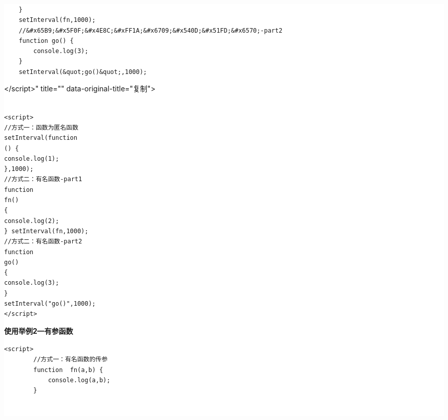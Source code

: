         }
        setInterval(fn,1000);
        //&#x65B9;&#x5F0F;&#x4E8C;&#xFF1A;&#x6709;&#x540D;&#x51FD;&#x6570;-part2
        function go() {
            console.log(3);
        }
        setInterval(&quot;go()&quot;,1000);
 &lt;/script&gt;" title="" data-original-title="&#x590D;&#x5236;"></span>
      <span type="button" class="saveToNote code-tool" data-toggle="tooltip" data-placement="top" title="" data-original-title="&#x653E;&#x8FDB;&#x7B14;&#x8BB0;"></span>
      </div>
      </div><pre class="hljs xml"><code> <span class="hljs-tag">&lt;<span class="hljs-name">script</span>&gt;</span><span class="javascript">
        <span class="hljs-comment">//&#x65B9;&#x5F0F;&#x4E00;&#xFF1A;&#x51FD;&#x6570;&#x4E3A;&#x533F;&#x540D;&#x51FD;&#x6570;</span>
        setInterval(<span class="hljs-function"><span class="hljs-keyword">function</span> (<span class="hljs-params"></span>) </span>{
            <span class="hljs-built_in">console</span>.log(<span class="hljs-number">1</span>);
        },<span class="hljs-number">1000</span>);
        <span class="hljs-comment">//&#x65B9;&#x5F0F;&#x4E8C;&#xFF1A;&#x6709;&#x540D;&#x51FD;&#x6570;-part1</span>
        <span class="hljs-function"><span class="hljs-keyword">function</span> <span class="hljs-title">fn</span>(<span class="hljs-params"></span>) </span>{
            <span class="hljs-built_in">console</span>.log(<span class="hljs-number">2</span>);
        }
        setInterval(fn,<span class="hljs-number">1000</span>);
        <span class="hljs-comment">//&#x65B9;&#x5F0F;&#x4E8C;&#xFF1A;&#x6709;&#x540D;&#x51FD;&#x6570;-part2</span>
        <span class="hljs-function"><span class="hljs-keyword">function</span> <span class="hljs-title">go</span>(<span class="hljs-params"></span>) </span>{
            <span class="hljs-built_in">console</span>.log(<span class="hljs-number">3</span>);
        }
        setInterval(<span class="hljs-string">&quot;go()&quot;</span>,<span class="hljs-number">1000</span>);
 </span><span class="hljs-tag">&lt;/<span class="hljs-name">script</span>&gt;</span></code></pre>
<p><strong>&#x4F7F;&#x7528;&#x4E3E;&#x4F8B;2&#x2014;&#x6709;&#x53C2;&#x51FD;&#x6570;</strong></p>
<div class="widget-codetool" style="display:none;">
      <div class="widget-codetool--inner">
      <span class="selectCode code-tool" data-toggle="tooltip" data-placement="top" title="" data-original-title="&#x5168;&#x9009;"></span>
      <span type="button" class="copyCode code-tool" data-toggle="tooltip" data-placement="top" data-clipboard-text="&lt;script&gt;
        //&#x65B9;&#x5F0F;&#x4E00;&#xFF1A;&#x6709;&#x540D;&#x51FD;&#x6570;&#x7684;&#x4F20;&#x53C2;
        function  fn(a,b) {
            console.log(a,b);
        }
        setInterval(&quot;fn(&apos;c&apos;,&apos;d&apos;)&quot;,1000);
        //&#x65B9;&#x5F0F;&#x4E8C;&#xFF1A;&#x533F;&#x540D;&#x51FD;&#x6570;&#x7684;&#x4F20;&#x53C2;
        setInterval(function(a,b,c){
            console.log(a,b,c);
        },1000,&quot;a&quot;,&quot;b&quot;,&quot;c&quot;);
&lt;/script&gt;" title="" data-original-title="&#x590D;&#x5236;"></span>
      <span type="button" class="saveToNote code-tool" data-toggle="tooltip" data-placement="top" title="" data-original-title="&#x653E;&#x8FDB;&#x7B14;&#x8BB0;"></span>
      </div>
      </div><pre class="hljs xml"><code><span class="hljs-tag">&lt;<span class="hljs-name">script</span>&gt;</span><span class="javascript">
        <span class="hljs-comment">//&#x65B9;&#x5F0F;&#x4E00;&#xFF1A;&#x6709;&#x540D;&#x51FD;&#x6570;&#x7684;&#x4F20;&#x53C2;</span>
        <span class="hljs-function"><span class="hljs-keyword">function</span>  <span class="hljs-title">fn</span>(<span class="hljs-params">a,b</span>) </span>{
            <span class="hljs-built_in">console</span>.log(a,b);
        }